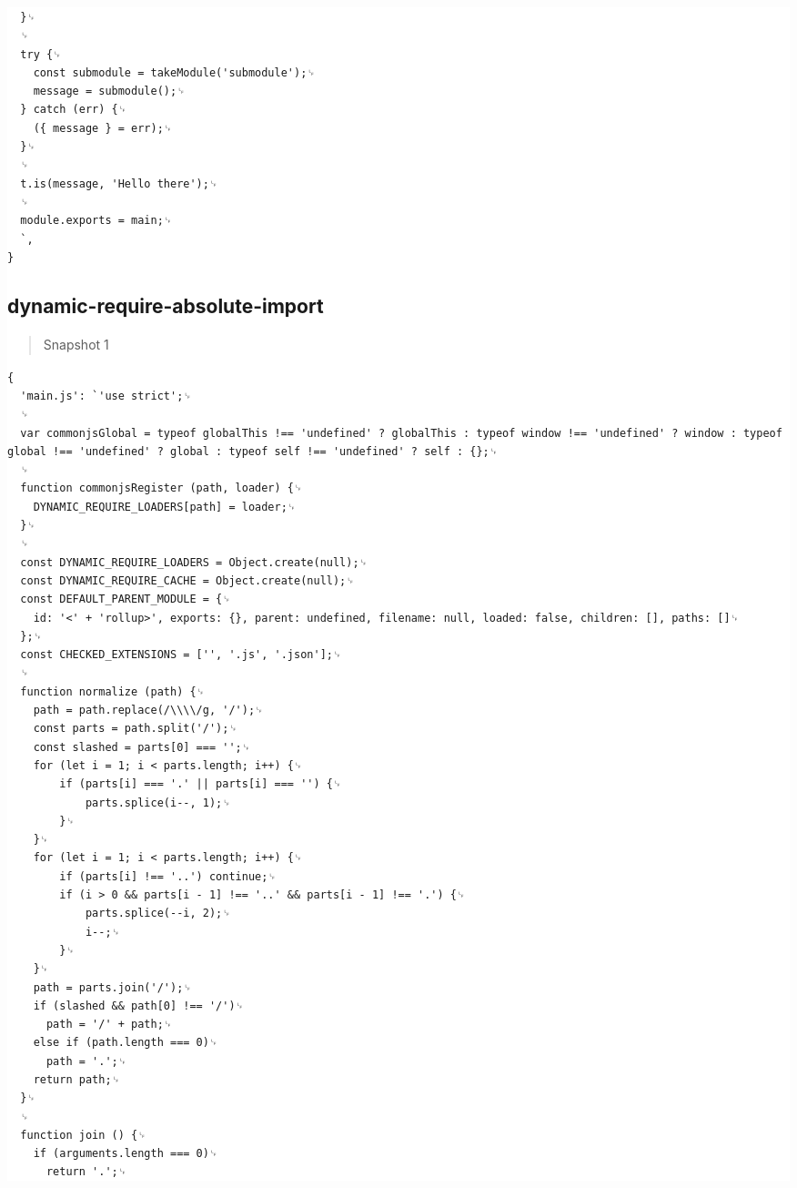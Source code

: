       }␊
      ␊
      try {␊
        const submodule = takeModule('submodule');␊
        message = submodule();␊
      } catch (err) {␊
        ({ message } = err);␊
      }␊
      ␊
      t.is(message, 'Hello there');␊
      ␊
      module.exports = main;␊
      `,
    }

## dynamic-require-absolute-import

> Snapshot 1

    {
      'main.js': `'use strict';␊
      ␊
      var commonjsGlobal = typeof globalThis !== 'undefined' ? globalThis : typeof window !== 'undefined' ? window : typeof global !== 'undefined' ? global : typeof self !== 'undefined' ? self : {};␊
      ␊
      function commonjsRegister (path, loader) {␊
      	DYNAMIC_REQUIRE_LOADERS[path] = loader;␊
      }␊
      ␊
      const DYNAMIC_REQUIRE_LOADERS = Object.create(null);␊
      const DYNAMIC_REQUIRE_CACHE = Object.create(null);␊
      const DEFAULT_PARENT_MODULE = {␊
      	id: '<' + 'rollup>', exports: {}, parent: undefined, filename: null, loaded: false, children: [], paths: []␊
      };␊
      const CHECKED_EXTENSIONS = ['', '.js', '.json'];␊
      ␊
      function normalize (path) {␊
      	path = path.replace(/\\\\/g, '/');␊
      	const parts = path.split('/');␊
      	const slashed = parts[0] === '';␊
      	for (let i = 1; i < parts.length; i++) {␊
      		if (parts[i] === '.' || parts[i] === '') {␊
      			parts.splice(i--, 1);␊
      		}␊
      	}␊
      	for (let i = 1; i < parts.length; i++) {␊
      		if (parts[i] !== '..') continue;␊
      		if (i > 0 && parts[i - 1] !== '..' && parts[i - 1] !== '.') {␊
      			parts.splice(--i, 2);␊
      			i--;␊
      		}␊
      	}␊
      	path = parts.join('/');␊
      	if (slashed && path[0] !== '/')␊
      	  path = '/' + path;␊
      	else if (path.length === 0)␊
      	  path = '.';␊
      	return path;␊
      }␊
      ␊
      function join () {␊
      	if (arguments.length === 0)␊
      	  return '.';␊